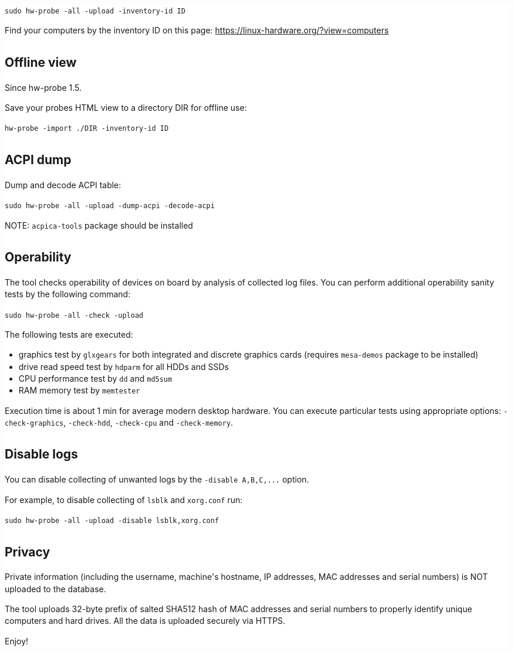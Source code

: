     sudo hw-probe -all -upload -inventory-id ID

Find your computers by the inventory ID on this page: https://linux-hardware.org/?view=computers


Offline view
------------

Since hw-probe 1.5.

Save your probes HTML view to a directory DIR for offline use:

    hw-probe -import ./DIR -inventory-id ID


ACPI dump
---------

Dump and decode ACPI table:

    sudo hw-probe -all -upload -dump-acpi -decode-acpi

NOTE: `acpica-tools` package should be installed


Operability
-----------

The tool checks operability of devices on board by analysis of collected log files. You can perform additional operability sanity tests by the following command:

    sudo hw-probe -all -check -upload

The following tests are executed:

* graphics test by `glxgears` for both integrated and discrete graphics cards (requires `mesa-demos` package to be installed)
* drive read speed test by `hdparm` for all HDDs and SSDs
* CPU performance test by `dd` and `md5sum`
* RAM memory test by `memtester`

Execution time is about 1 min for average modern desktop hardware. You can execute particular tests using appropriate options: `-check-graphics`, `-check-hdd`, `-check-cpu` and `-check-memory`.


Disable logs
------------

You can disable collecting of unwanted logs by the `-disable A,B,C,...` option.

For example, to disable collecting of `lsblk` and `xorg.conf` run:

    sudo hw-probe -all -upload -disable lsblk,xorg.conf


Privacy
-------

Private information (including the username, machine's hostname, IP addresses, MAC addresses and serial numbers) is NOT uploaded to the database.

The tool uploads 32-byte prefix of salted SHA512 hash of MAC addresses and serial numbers to properly identify unique computers and hard drives. All the data is uploaded securely via HTTPS.


Enjoy!
